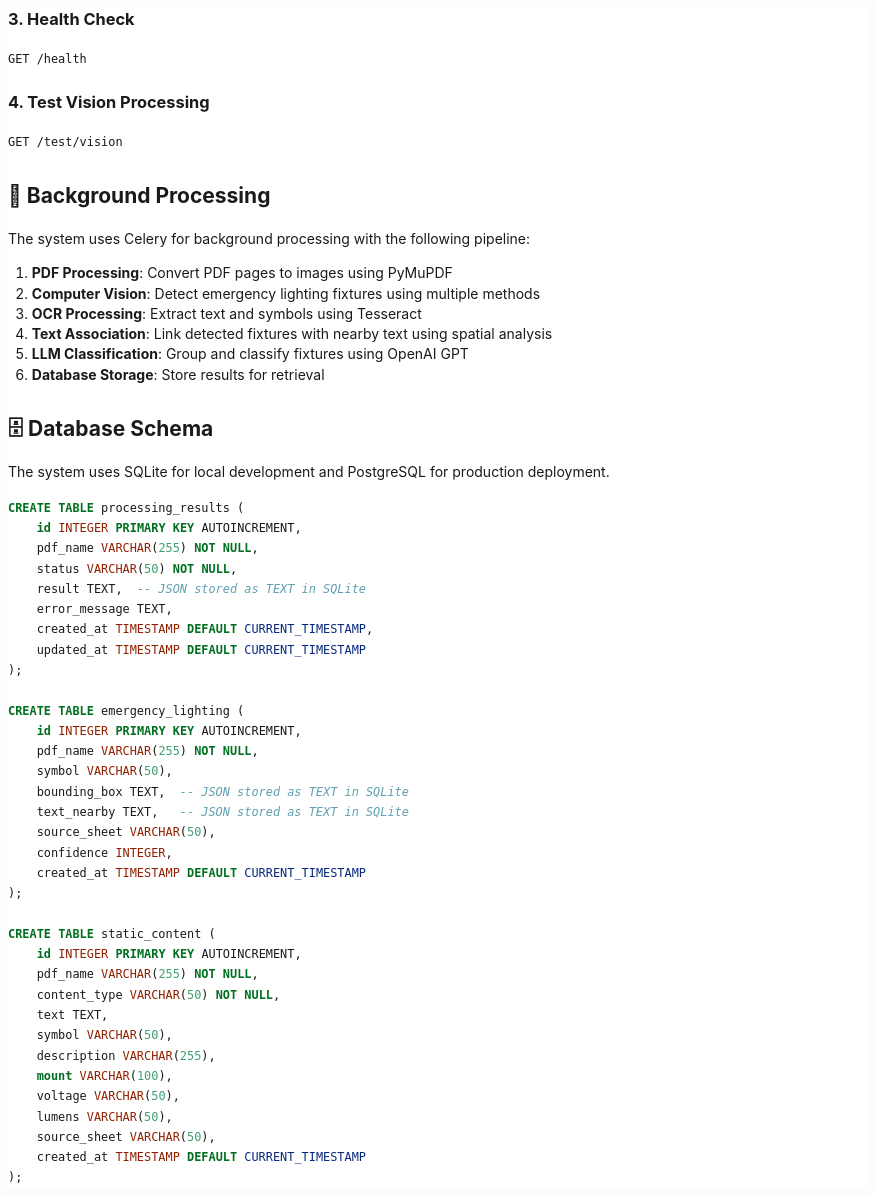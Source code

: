### 3. Health Check
```http
GET /health
```

### 4. Test Vision Processing
```http
GET /test/vision
```

## 🔧 Background Processing

The system uses Celery for background processing with the following pipeline:

1. **PDF Processing**: Convert PDF pages to images using PyMuPDF
2. **Computer Vision**: Detect emergency lighting fixtures using multiple methods
3. **OCR Processing**: Extract text and symbols using Tesseract
4. **Text Association**: Link detected fixtures with nearby text using spatial analysis
5. **LLM Classification**: Group and classify fixtures using OpenAI GPT
6. **Database Storage**: Store results for retrieval

## 🗄️ Database Schema

The system uses SQLite for local development and PostgreSQL for production deployment.

```sql
CREATE TABLE processing_results (
    id INTEGER PRIMARY KEY AUTOINCREMENT,
    pdf_name VARCHAR(255) NOT NULL,
    status VARCHAR(50) NOT NULL,
    result TEXT,  -- JSON stored as TEXT in SQLite
    error_message TEXT,
    created_at TIMESTAMP DEFAULT CURRENT_TIMESTAMP,
    updated_at TIMESTAMP DEFAULT CURRENT_TIMESTAMP
);

CREATE TABLE emergency_lighting (
    id INTEGER PRIMARY KEY AUTOINCREMENT,
    pdf_name VARCHAR(255) NOT NULL,
    symbol VARCHAR(50),
    bounding_box TEXT,  -- JSON stored as TEXT in SQLite
    text_nearby TEXT,   -- JSON stored as TEXT in SQLite
    source_sheet VARCHAR(50),
    confidence INTEGER,
    created_at TIMESTAMP DEFAULT CURRENT_TIMESTAMP
);

CREATE TABLE static_content (
    id INTEGER PRIMARY KEY AUTOINCREMENT,
    pdf_name VARCHAR(255) NOT NULL,
    content_type VARCHAR(50) NOT NULL,
    text TEXT,
    symbol VARCHAR(50),
    description VARCHAR(255),
    mount VARCHAR(100),
    voltage VARCHAR(50),
    lumens VARCHAR(50),
    source_sheet VARCHAR(50),
    created_at TIMESTAMP DEFAULT CURRENT_TIMESTAMP
);
```
